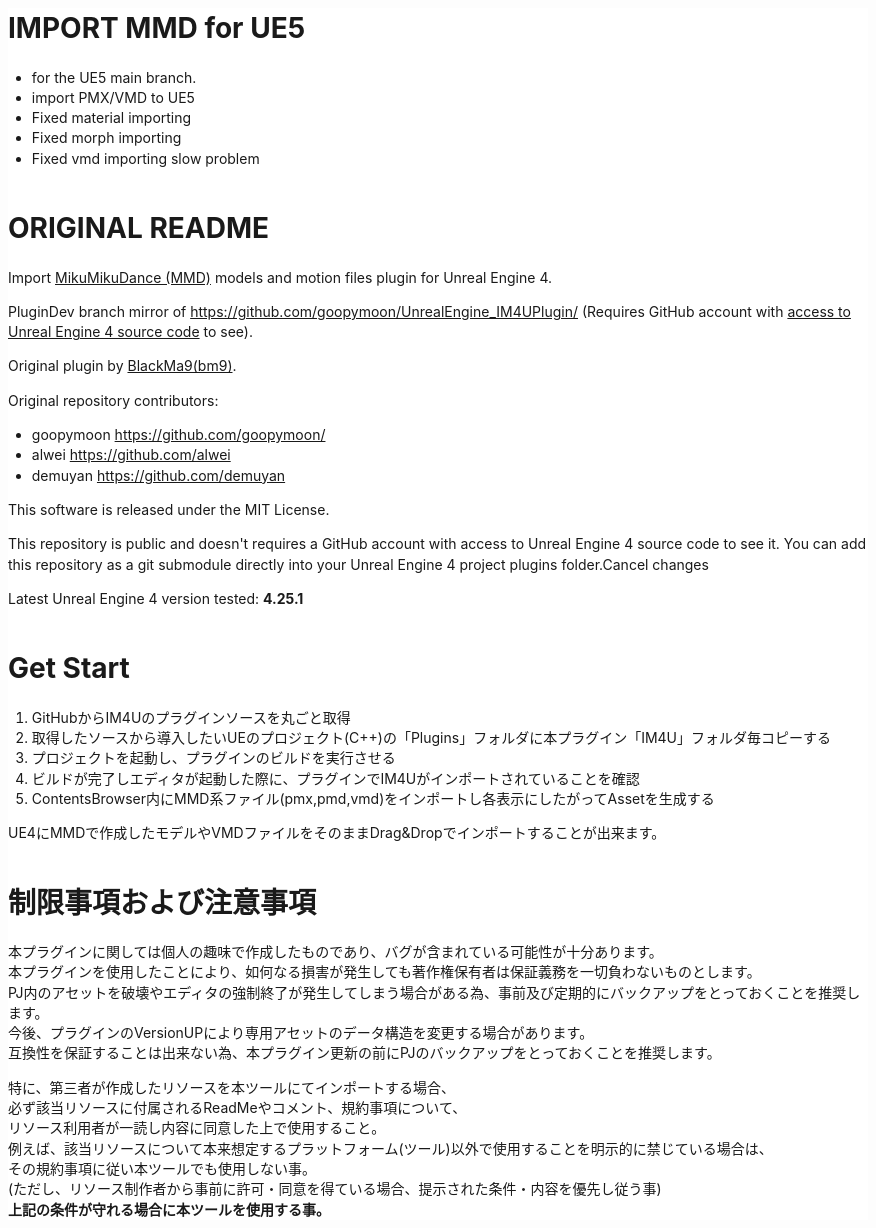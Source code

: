 ﻿# IMPORT MMD for UE5
 - for the UE5 main branch.
 - import PMX/VMD to UE5
 - Fixed material importing
 - Fixed morph importing
 - Fixed vmd importing slow problem

# ORIGINAL README

Import [MikuMikuDance (MMD)](https://sites.google.com/view/vpvp/) models and motion files plugin for Unreal Engine 4.

PluginDev branch mirror of https://github.com/goopymoon/UnrealEngine_IM4UPlugin/
(Requires GitHub account with [access to Unreal Engine 4 source code](https://www.unrealengine.com/en-US/ue4-on-github) to see).

Original plugin by [BlackMa9(bm9)](https://github.com/bm9/).

Original repository contributors:
* goopymoon https://github.com/goopymoon/
* alwei https://github.com/alwei
* demuyan https://github.com/demuyan

This software is released under the MIT License.

This repository is public and doesn't requires a GitHub account with access to Unreal Engine 4 source code to see it. You can add this repository as a git submodule directly into your Unreal Engine 4 project plugins folder.Cancel changes

Latest Unreal Engine 4 version tested: **4.25.1**

# Get Start

1. GitHubからIM4Uのプラグインソースを丸ごと取得
2. 取得したソースから導入したいUEのプロジェクト(C++)の「Plugins」フォルダに本プラグイン「IM4U」フォルダ毎コピーする
3. プロジェクトを起動し、プラグインのビルドを実行させる
4. ビルドが完了しエディタが起動した際に、プラグインでIM4Uがインポートされていることを確認
5. ContentsBrowser内にMMD系ファイル(pmx,pmd,vmd)をインポートし各表示にしたがってAssetを生成する

UE4にMMDで作成したモデルやVMDファイルをそのままDrag&Dropでインポートすることが出来ます。  

# 制限事項および注意事項

本プラグインに関しては個人の趣味で作成したものであり、バグが含まれている可能性が十分あります。  
本プラグインを使用したことにより、如何なる損害が発生しても著作権保有者は保証義務を一切負わないものとします。  
PJ内のアセットを破壊やエディタの強制終了が発生してしまう場合がある為、事前及び定期的にバックアップをとっておくことを推奨します。  
今後、プラグインのVersionUPにより専用アセットのデータ構造を変更する場合があります。  
互換性を保証することは出来ない為、本プラグイン更新の前にPJのバックアップをとっておくことを推奨します。  

特に、第三者が作成したリソースを本ツールにてインポートする場合、  
必ず該当リソースに付属されるReadMeやコメント、規約事項について、  
リソース利用者が一読し内容に同意した上で使用すること。  
例えば、該当リソースについて本来想定するプラットフォーム(ツール)以外で使用することを明示的に禁じている場合は、  
その規約事項に従い本ツールでも使用しない事。  
(ただし、リソース制作者から事前に許可・同意を得ている場合、提示された条件・内容を優先し従う事)  
**上記の条件が守れる場合に本ツールを使用する事。**  
